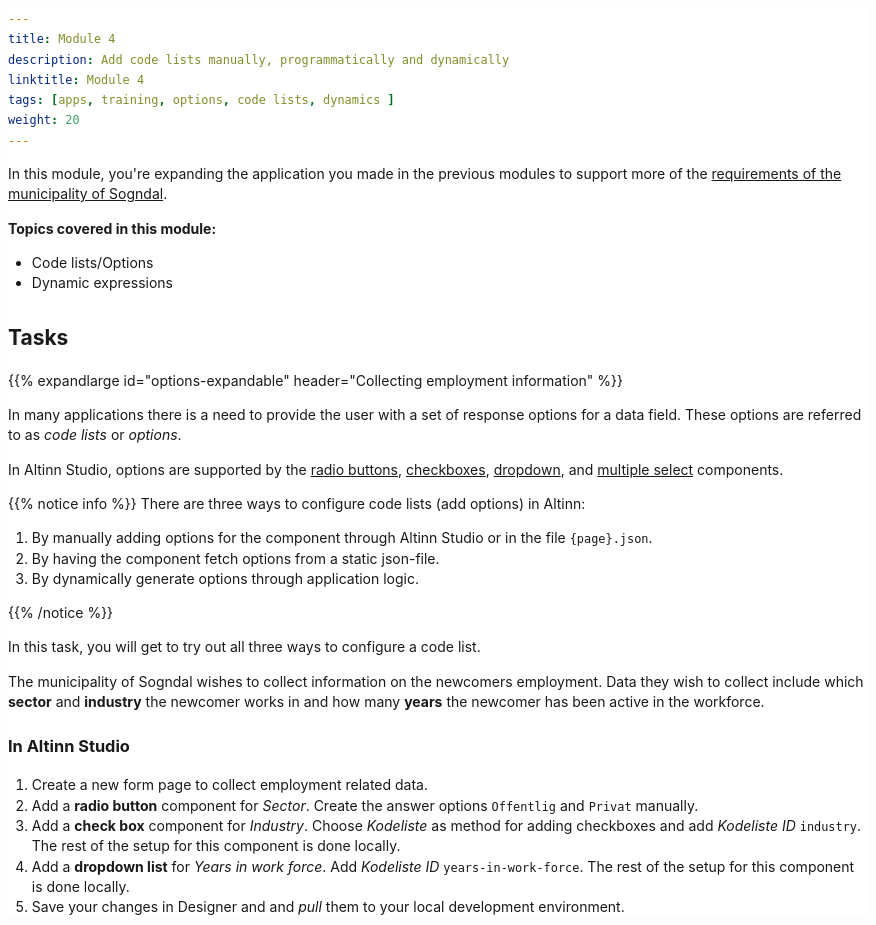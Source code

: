 ```yaml
---
title: Module 4
description: Add code lists manually, programmatically and dynamically
linktitle: Module 4
tags: [apps, training, options, code lists, dynamics ]
weight: 20
---
```


In this module, you're expanding the application you made in the previous modules to support more of the [requirements of the municipality of Sogndal](../case/#requirements-from-the-municipality).

**Topics covered in this module:**

- Code lists/Options
- Dynamic expressions

## Tasks

{{% expandlarge id="options-expandable" header="Collecting employment information" %}}

In many applications there is a need to provide the user with a set of response options for a data field.
These options are referred to as _code lists_ or _options_.

In Altinn Studio, options are supported by the [radio buttons](/altinn-studio/reference/ux/components/radiobuttons/), [checkboxes](/altinn-studio/reference/ux/components/checkboxes/), [dropdown](/altinn-studio/reference/ux/components/dropdown/), and [multiple select](/altinn-studio/reference/ux/components/multipleselect/) components.

{{% notice info %}}
There are three ways to configure code lists (add options) in Altinn:

1. By manually adding options for the component through Altinn Studio or in the file `{page}.json`.
2. By having the component fetch options from a static json-file.
3. By dynamically generate options through application logic.

{{% /notice %}}

In this task, you will get to try out all three ways to configure a code list.

The municipality of Sogndal wishes to collect information on the newcomers employment.
 Data they wish to collect include which **sector** and **industry** the newcomer works in and how many **years** the newcomer has been active in the workforce.

### In Altinn Studio

  1. Create a new form page to collect employment related data.
  2. Add a **radio button** component for _Sector_. Create the answer options `Offentlig` and `Privat` manually.
  3. Add a **check box** component for _Industry_.
     Choose _Kodeliste_ as method for adding checkboxes and add _Kodeliste ID_ `industry`. The rest of the setup for this component is done locally.
  4. Add a **dropdown list** for _Years in work force_. Add _Kodeliste ID_ `years-in-work-force`. The rest of the setup for this component is done locally.   
  5. Save your changes in Designer and and _pull_ them to your local development environment.
